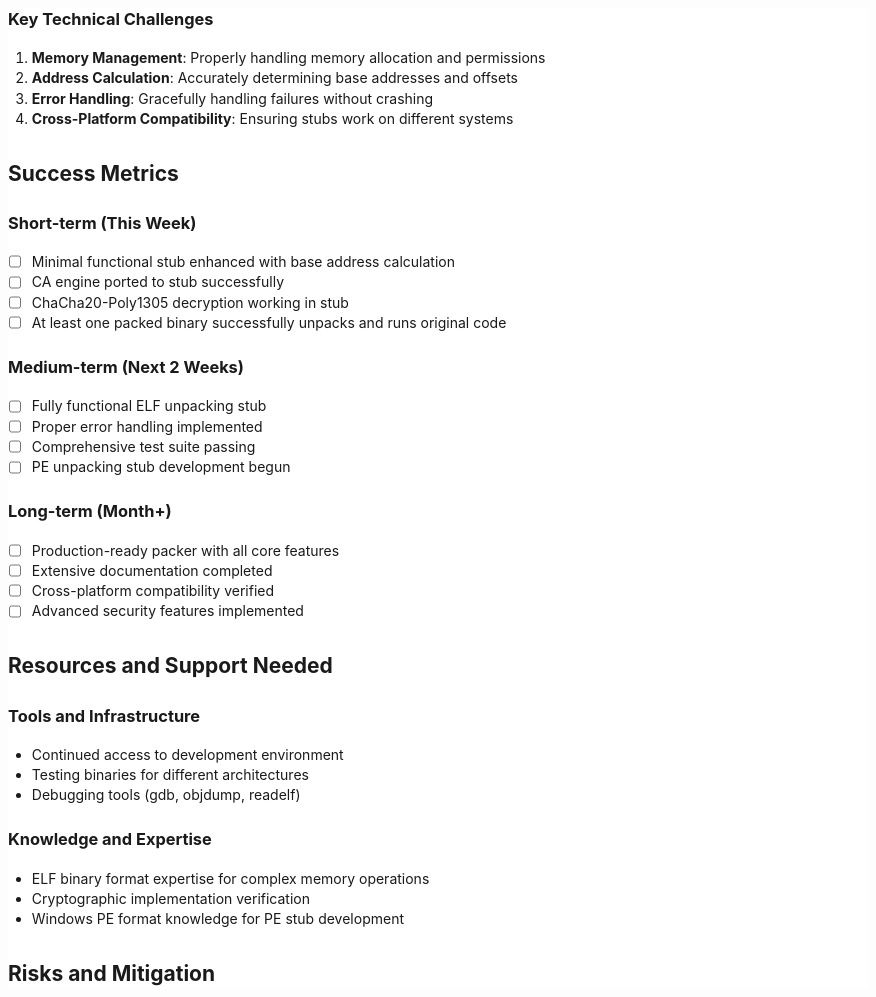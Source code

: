 ### Key Technical Challenges

1.  **Memory Management**: Properly handling memory allocation and
    permissions
2.  **Address Calculation**: Accurately determining base addresses and
    offsets
3.  **Error Handling**: Gracefully handling failures without crashing
4.  **Cross-Platform Compatibility**: Ensuring stubs work on different
    systems

Success Metrics
---------------

### Short-term (This Week)

-   [ ] Minimal functional stub enhanced with base address calculation
-   [ ] CA engine ported to stub successfully
-   [ ] ChaCha20-Poly1305 decryption working in stub
-   [ ] At least one packed binary successfully unpacks and runs
    original code

### Medium-term (Next 2 Weeks)

-   [ ] Fully functional ELF unpacking stub
-   [ ] Proper error handling implemented
-   [ ] Comprehensive test suite passing
-   [ ] PE unpacking stub development begun

### Long-term (Month+)

-   [ ] Production-ready packer with all core features
-   [ ] Extensive documentation completed
-   [ ] Cross-platform compatibility verified
-   [ ] Advanced security features implemented

Resources and Support Needed
----------------------------

### Tools and Infrastructure

-   Continued access to development environment
-   Testing binaries for different architectures
-   Debugging tools (gdb, objdump, readelf)

### Knowledge and Expertise

-   ELF binary format expertise for complex memory operations
-   Cryptographic implementation verification
-   Windows PE format knowledge for PE stub development

Risks and Mitigation
--------------------
